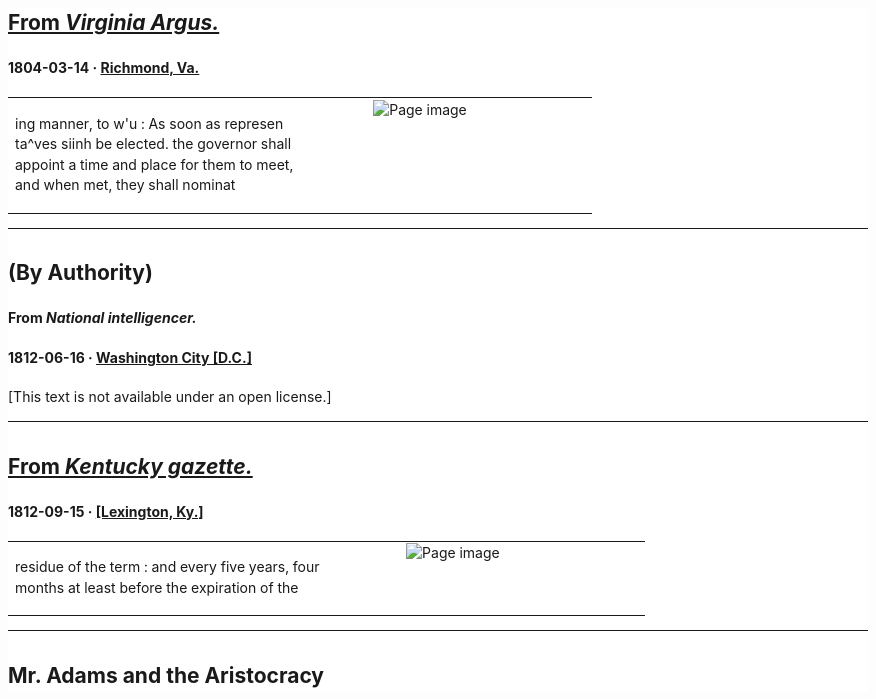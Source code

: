 
## [From _Virginia Argus._](https://www.loc.gov/resource/sn84024710/1804-03-14/ed-1/?sp=2)

#### 1804-03-14 &middot; [Richmond, Va.](http://dbpedia.org/resource/Richmond%2C_Virginia)

<table style="width: 100%;"><tr><td style="width: 50%">

  
ing manner, to w&#x27;u : As soon as represen  
ta^ves siinh be elected. the governor shall  
appoint a time and place for them to meet,  
and when met, they shall nominat
</td><td style="width: 50%; max-height: 75%; margin: auto; display: block;">
<img alt="Page image" src="https://tile.loc.gov/image-services/iiif/service:ndnp:vi:batch_vi_otters_ver02:data:sn84024710:00414184170:1804031401:0046/pct:21.462669467252244,8.507306889352819,17.643689135000955,2.635699373695198/!600,600/0/default.jpg"/>
</td>
</tr></table>

---

## (By Authority)

#### From _National intelligencer._

#### 1812-06-16 &middot; [Washington City [D.C.]](http://dbpedia.org/resource/Washington%2C_D.C.)

[This text is not available under an open license.]

---

## [From _Kentucky gazette._](https://archive.org/details/xt7nk9313b04/page/n0/mode/1up?view=theater)

#### 1812-09-15 &middot; [[Lexington, Ky.]](http://dbpedia.org/resource/Lexington%2C_Kentucky)

<table style="width: 100%;"><tr><td style="width: 50%">

  
residue of the term : and every five years, four  
months at least before the expiration of the
</td><td style="width: 50%; max-height: 75%; margin: auto; display: block;">
<img alt="Page image" src="https://iiif.archive.org/image/iiif/2/xt7nk9313b04%2Fxt7nk9313b04_jp2.zip%2Fxt7nk9313b04_jp2%2Fxt7nk9313b04_0000.jp2/pct:24.522132796780685,68.32921810699588,16.92655935613682,1.1193415637860082/600,/0/default.jpg"/>
</td>
</tr></table>

---

## Mr. Adams and the Aristocracy
